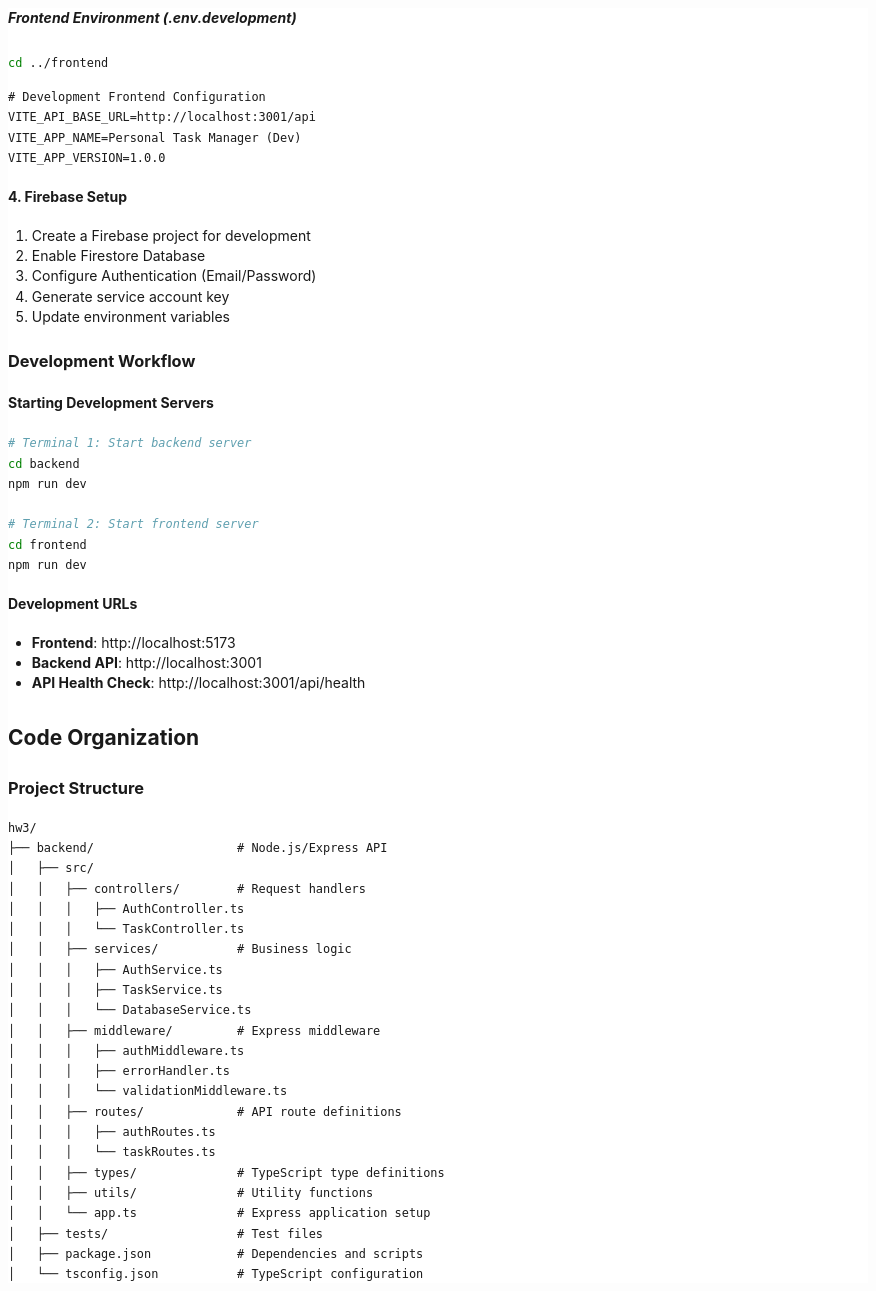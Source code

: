 ##### Frontend Environment (.env.development)
```bash
cd ../frontend
```

```env
# Development Frontend Configuration
VITE_API_BASE_URL=http://localhost:3001/api
VITE_APP_NAME=Personal Task Manager (Dev)
VITE_APP_VERSION=1.0.0
```

#### 4. Firebase Setup
1. Create a Firebase project for development
2. Enable Firestore Database
3. Configure Authentication (Email/Password)
4. Generate service account key
5. Update environment variables

### Development Workflow

#### Starting Development Servers
```bash
# Terminal 1: Start backend server
cd backend
npm run dev

# Terminal 2: Start frontend server  
cd frontend
npm run dev
```

#### Development URLs
- **Frontend**: http://localhost:5173
- **Backend API**: http://localhost:3001
- **API Health Check**: http://localhost:3001/api/health

## Code Organization

### Project Structure
```
hw3/
├── backend/                    # Node.js/Express API
│   ├── src/
│   │   ├── controllers/        # Request handlers
│   │   │   ├── AuthController.ts
│   │   │   └── TaskController.ts
│   │   ├── services/           # Business logic
│   │   │   ├── AuthService.ts
│   │   │   ├── TaskService.ts
│   │   │   └── DatabaseService.ts
│   │   ├── middleware/         # Express middleware
│   │   │   ├── authMiddleware.ts
│   │   │   ├── errorHandler.ts
│   │   │   └── validationMiddleware.ts
│   │   ├── routes/             # API route definitions
│   │   │   ├── authRoutes.ts
│   │   │   └── taskRoutes.ts
│   │   ├── types/              # TypeScript type definitions
│   │   ├── utils/              # Utility functions
│   │   └── app.ts              # Express application setup
│   ├── tests/                  # Test files
│   ├── package.json            # Dependencies and scripts
│   └── tsconfig.json           # TypeScript configuration
```